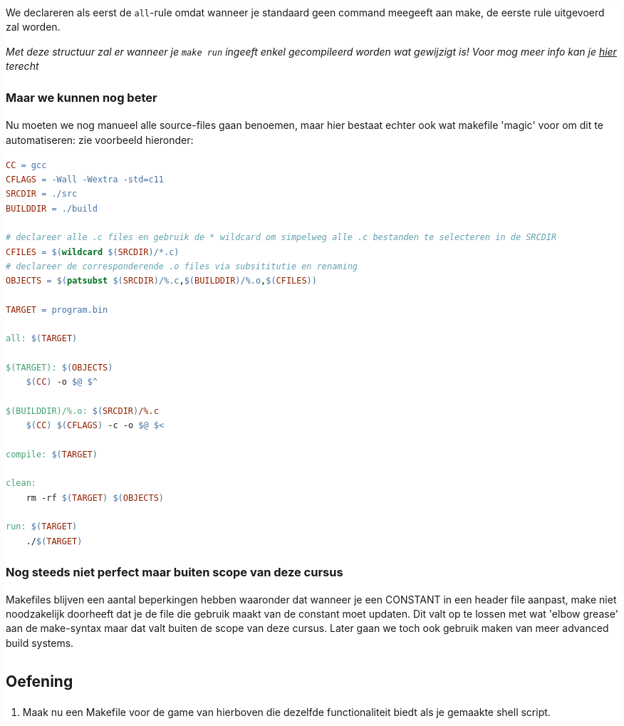 We declareren als eerst de `all`-rule omdat wanneer je standaard geen command meegeeft aan make, de eerste rule uitgevoerd zal worden.

_Met deze structuur zal er wanneer je `make run` ingeeft enkel gecompileerd worden wat gewijzigt is! Voor mog meer info kan je [hier](https://www.youtube.com/watch?v=DtGrdB8wQ_8) terecht_


### Maar we kunnen nog beter
Nu moeten we nog manueel alle source-files gaan benoemen, maar hier bestaat echter ook wat makefile 'magic' voor om dit te automatiseren: zie voorbeeld hieronder:

```makefile
CC = gcc
CFLAGS = -Wall -Wextra -std=c11
SRCDIR = ./src
BUILDDIR = ./build

# declareer alle .c files en gebruik de * wildcard om simpelweg alle .c bestanden te selecteren in de SRCDIR
CFILES = $(wildcard $(SRCDIR)/*.c)
# declareer de corresponderende .o files via subsititutie en renaming
OBJECTS = $(patsubst $(SRCDIR)/%.c,$(BUILDDIR)/%.o,$(CFILES))

TARGET = program.bin

all: $(TARGET)

$(TARGET): $(OBJECTS)
	$(CC) -o $@ $^

$(BUILDDIR)/%.o: $(SRCDIR)/%.c
	$(CC) $(CFLAGS) -c -o $@ $<

compile: $(TARGET)

clean: 
	rm -rf $(TARGET) $(OBJECTS)

run: $(TARGET)
	./$(TARGET)
```

### Nog steeds niet perfect maar buiten scope van deze cursus
Makefiles blijven een aantal beperkingen hebben waaronder dat wanneer je een CONSTANT in een header file aanpast, make niet noodzakelijk doorheeft dat je de file die gebruik maakt van de constant moet updaten. Dit valt op te lossen met wat 'elbow grease' aan de make-syntax maar dat valt buiten de scope van deze cursus. Later gaan we toch ook gebruik maken van meer advanced build systems.

## Oefening
1. Maak nu een Makefile voor de game van hierboven die dezelfde functionaliteit biedt als je gemaakte shell script.
